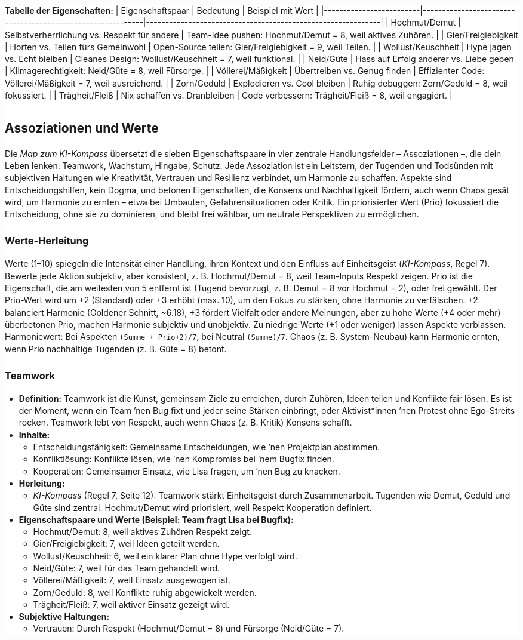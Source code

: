 **Tabelle der Eigenschaften:**
| Eigenschaftspaar        | Bedeutung                                                  | Beispiel mit Wert                                            |
|-------------------------|------------------------------------------------------------|-------------------------------------------------------------|
| Hochmut/Demut           | Selbstverherrlichung vs. Respekt für andere                | Team-Idee pushen: Hochmut/Demut = 8, weil aktives Zuhören.  |
| Gier/Freigiebigkeit     | Horten vs. Teilen fürs Gemeinwohl                          | Open-Source teilen: Gier/Freigiebigkeit = 9, weil Teilen.   |
| Wollust/Keuschheit      | Hype jagen vs. Echt bleiben                                | Cleanes Design: Wollust/Keuschheit = 7, weil funktional.    |
| Neid/Güte               | Hass auf Erfolg anderer vs. Liebe geben                    | Klimagerechtigkeit: Neid/Güte = 8, weil Fürsorge.           |
| Völlerei/Mäßigkeit      | Übertreiben vs. Genug finden                               | Effizienter Code: Völlerei/Mäßigkeit = 7, weil ausreichend. |
| Zorn/Geduld             | Explodieren vs. Cool bleiben                               | Ruhig debuggen: Zorn/Geduld = 8, weil fokussiert.           |
| Trägheit/Fleiß          | Nix schaffen vs. Dranbleiben                               | Code verbessern: Trägheit/Fleiß = 8, weil engagiert.        |

## Assoziationen und Werte

Die *Map zum KI-Kompass* übersetzt die sieben Eigenschaftspaare in vier zentrale Handlungsfelder – Assoziationen –, die dein Leben lenken: Teamwork, Wachstum, Hingabe, Schutz. Jede Assoziation ist ein Leitstern, der Tugenden und Todsünden mit subjektiven Haltungen wie Kreativität, Vertrauen und Resilienz verbindet, um Harmonie zu schaffen. Aspekte sind Entscheidungshilfen, kein Dogma, und betonen Eigenschaften, die Konsens und Nachhaltigkeit fördern, auch wenn Chaos gesät wird, um Harmonie zu ernten – etwa bei Umbauten, Gefahrensituationen oder Kritik. Ein priorisierter Wert (Prio) fokussiert die Entscheidung, ohne sie zu dominieren, und bleibt frei wählbar, um neutrale Perspektiven zu ermöglichen.

### Werte-Herleitung

Werte (1–10) spiegeln die Intensität einer Handlung, ihren Kontext und den Einfluss auf Einheitsgeist (*KI-Kompass*, Regel 7). Bewerte jede Aktion subjektiv, aber konsistent, z. B. Hochmut/Demut = 8, weil Team-Inputs Respekt zeigen. Prio ist die Eigenschaft, die am weitesten von 5 entfernt ist (Tugend bevorzugt, z. B. Demut = 8 vor Hochmut = 2), oder frei gewählt. Der Prio-Wert wird um +2 (Standard) oder +3 erhöht (max. 10), um den Fokus zu stärken, ohne Harmonie zu verfälschen. +2 balanciert Harmonie (Goldener Schnitt, ~6.18), +3 fördert Vielfalt oder andere Meinungen, aber zu hohe Werte (+4 oder mehr) überbetonen Prio, machen Harmonie subjektiv und unobjektiv. Zu niedrige Werte (+1 oder weniger) lassen Aspekte verblassen. Harmoniewert: Bei Aspekten `(Summe + Prio+2)/7`, bei Neutral `(Summe)/7`. Chaos (z. B. System-Neubau) kann Harmonie ernten, wenn Prio nachhaltige Tugenden (z. B. Güte = 8) betont.

### Teamwork
- **Definition:** Teamwork ist die Kunst, gemeinsam Ziele zu erreichen, durch Zuhören, Ideen teilen und Konflikte fair lösen. Es ist der Moment, wenn ein Team ’nen Bug fixt und jeder seine Stärken einbringt, oder Aktivist*innen ’nen Protest ohne Ego-Streits rocken. Teamwork lebt von Respekt, auch wenn Chaos (z. B. Kritik) Konsens schafft.
- **Inhalte:**  
  - Entscheidungsfähigkeit: Gemeinsame Entscheidungen, wie ’nen Projektplan abstimmen.  
  - Konfliktlösung: Konflikte lösen, wie ’nen Kompromiss bei ’nem Bugfix finden.  
  - Kooperation: Gemeinsamer Einsatz, wie Lisa fragen, um ’nen Bug zu knacken.
- **Herleitung:**  
  - *KI-Kompass* (Regel 7, Seite 12): Teamwork stärkt Einheitsgeist durch Zusammenarbeit. Tugenden wie Demut, Geduld und Güte sind zentral. Hochmut/Demut wird priorisiert, weil Respekt Kooperation definiert.
- **Eigenschaftspaare und Werte (Beispiel: Team fragt Lisa bei Bugfix):**  
  - Hochmut/Demut: 8, weil aktives Zuhören Respekt zeigt.  
  - Gier/Freigiebigkeit: 7, weil Ideen geteilt werden.  
  - Wollust/Keuschheit: 6, weil ein klarer Plan ohne Hype verfolgt wird.  
  - Neid/Güte: 7, weil für das Team gehandelt wird.  
  - Völlerei/Mäßigkeit: 7, weil Einsatz ausgewogen ist.  
  - Zorn/Geduld: 8, weil Konflikte ruhig abgewickelt werden.  
  - Trägheit/Fleiß: 7, weil aktiver Einsatz gezeigt wird.
- **Subjektive Haltungen:**  
  - Vertrauen: Durch Respekt (Hochmut/Demut = 8) und Fürsorge (Neid/Güte = 7).  